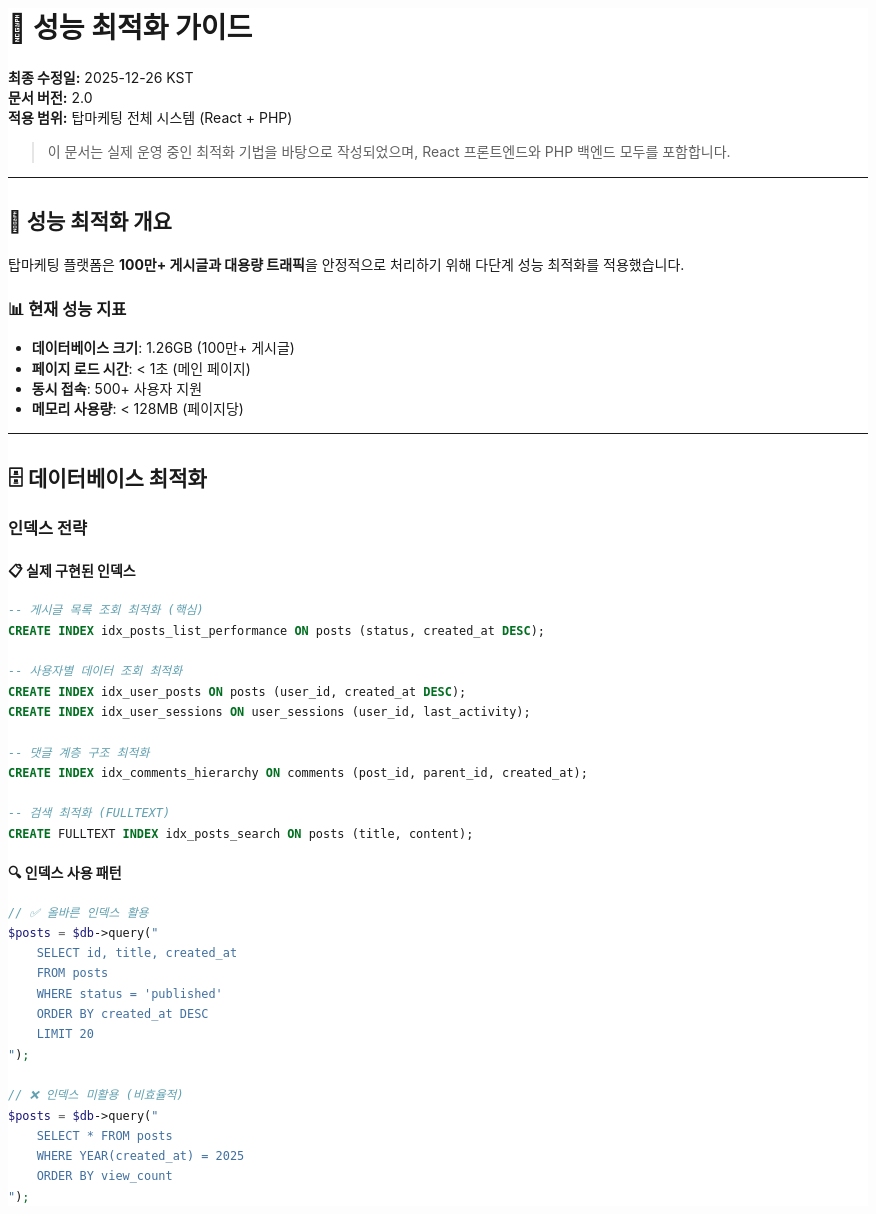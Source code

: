# 🚀 성능 최적화 가이드

**최종 수정일:** 2025-12-26 KST  
**문서 버전:** 2.0  
**적용 범위:** 탑마케팅 전체 시스템 (React + PHP)

> 이 문서는 실제 운영 중인 최적화 기법을 바탕으로 작성되었으며, React 프론트엔드와 PHP 백엔드 모두를 포함합니다.

---

## 🎯 성능 최적화 개요

탑마케팅 플랫폼은 **100만+ 게시글과 대용량 트래픽**을 안정적으로 처리하기 위해 다단계 성능 최적화를 적용했습니다.

### 📊 현재 성능 지표
- **데이터베이스 크기**: 1.26GB (100만+ 게시글)
- **페이지 로드 시간**: < 1초 (메인 페이지)
- **동시 접속**: 500+ 사용자 지원
- **메모리 사용량**: < 128MB (페이지당)

---

## 🗄️ 데이터베이스 최적화

### 인덱스 전략

#### 📋 실제 구현된 인덱스
```sql
-- 게시글 목록 조회 최적화 (핵심)
CREATE INDEX idx_posts_list_performance ON posts (status, created_at DESC);

-- 사용자별 데이터 조회 최적화
CREATE INDEX idx_user_posts ON posts (user_id, created_at DESC);
CREATE INDEX idx_user_sessions ON user_sessions (user_id, last_activity);

-- 댓글 계층 구조 최적화
CREATE INDEX idx_comments_hierarchy ON comments (post_id, parent_id, created_at);

-- 검색 최적화 (FULLTEXT)
CREATE FULLTEXT INDEX idx_posts_search ON posts (title, content);
```

#### 🔍 인덱스 사용 패턴
```php
// ✅ 올바른 인덱스 활용
$posts = $db->query("
    SELECT id, title, created_at 
    FROM posts 
    WHERE status = 'published' 
    ORDER BY created_at DESC 
    LIMIT 20
");

// ❌ 인덱스 미활용 (비효율적)
$posts = $db->query("
    SELECT * FROM posts 
    WHERE YEAR(created_at) = 2025 
    ORDER BY view_count
");
```
